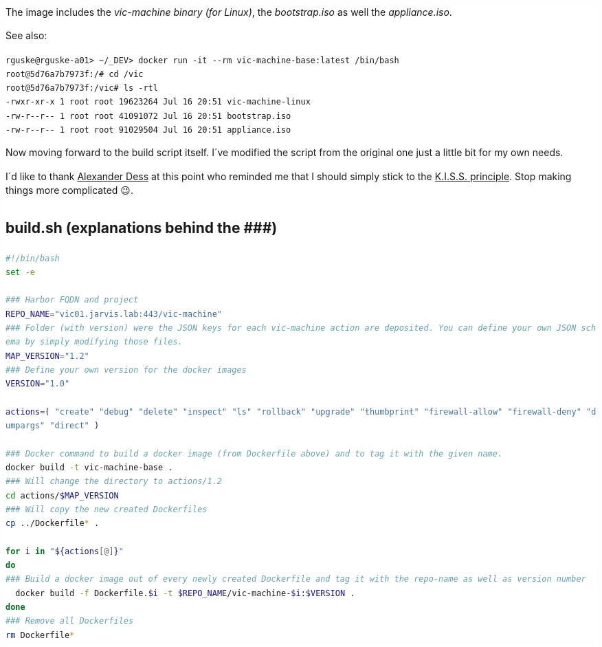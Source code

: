 The image includes the *vic-machine binary (for Linux)*, the *bootstrap.iso* as well the *appliance.iso*.

See also:

```shell
rguske@rguske-a01> ~/_DEV> docker run -it --rm vic-machine-base:latest /bin/bash
root@5d76a7b7973f:/# cd /vic
root@5d76a7b7973f:/vic# ls -rtl
-rwxr-xr-x 1 root root 19623264 Jul 16 20:51 vic-machine-linux
-rw-r--r-- 1 root root 41091072 Jul 16 20:51 bootstrap.iso
-rw-r--r-- 1 root root 91029504 Jul 16 20:51 appliance.iso
```

Now moving forward to the build script itself. I´ve modified the script from the original one just a little bit for my own needs. 

I´d like to thank <a href="https://twitter.com/AlexanderDess" target="_blank">Alexander Dess</a> at this point who reminded me that I should simply stick to the <a href="https://en.wikipedia.org/wiki/KISS_principle" target="_blank">K.I.S.S. principle</a>. Stop making things more complicated :wink:.

## build.sh (explanations behind the ###)

```sh
#!/bin/bash
set -e

### Harbor FQDN and project
REPO_NAME="vic01.jarvis.lab:443/vic-machine"
### Folder (with version) were the JSON keys for each vic-machine action are deposited. You can define your own JSON schema by simply modifying those files.
MAP_VERSION="1.2"
### Define your own version for the docker images
VERSION="1.0"

actions=( "create" "debug" "delete" "inspect" "ls" "rollback" "upgrade" "thumbprint" "firewall-allow" "firewall-deny" "dumpargs" "direct" )

### Docker command to build a docker image (from Dockerfile above) and to tag it with the given name.
docker build -t vic-machine-base .
### Will change the directory to actions/1.2
cd actions/$MAP_VERSION
### Will copy the new created Dockerfiles
cp ../Dockerfile* .

for i in "${actions[@]}"
do
### Build a docker image out of every newly created Dockerfile and tag it with the repo-name as well as version number
  docker build -f Dockerfile.$i -t $REPO_NAME/vic-machine-$i:$VERSION .
done
### Remove all Dockerfiles
rm Dockerfile*
```
